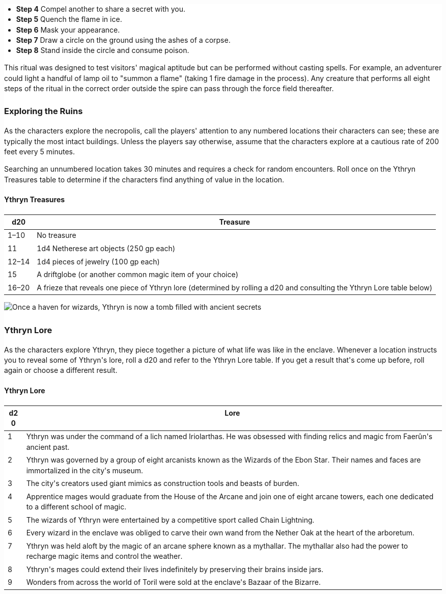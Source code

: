 - <b>Step 4</b> Compel another to share a secret with you.
- <b>Step 5</b> Quench the flame in ice.
- <b>Step 6</b> Mask your appearance.
- <b>Step 7</b> Draw a circle on the ground using the ashes of a corpse.
- <b>Step 8</b> Stand inside the circle and consume poison.

This ritual was designed to test visitors' magical aptitude but can be performed without casting spells. For example, an adventurer could light a handful of lamp oil to "summon a flame" (taking 1 fire damage in the process). Any creature that performs all eight steps of the ritual in the correct order outside the spire can pass through the force field thereafter.

### Exploring the Ruins

As the characters explore the necropolis, call the players' attention to any numbered locations their characters can see; these are typically the most intact buildings. Unless the players say otherwise, assume that the characters explore at a cautious rate of 200 feet every 5 minutes.

Searching an unnumbered location takes 30 minutes and requires a check for random encounters. Roll once on the Ythryn Treasures table to determine if the characters find anything of value in the location.

#### Ythryn Treasures

| <span class="text-center block">d20</span> | Treasure |
| - | - |
| <span class="text-center block">1–10</span> | No treasure |
| <span class="text-center block">11</span> | <wc-roll>1d4</wc-roll> Netherese art objects (250 gp each) |
| <span class="text-center block">12–14</span> | <wc-roll>1d4</wc-roll> pieces of jewelry (100 gp each) |
| <span class="text-center block">15</span> | A <wc-fetch type="item">driftglobe</wc-fetch> (or another common magic item of your choice) |
| <span class="text-center block">16–20</span> | A frieze that reveals one piece of Ythryn lore (determined by rolling a <wc-roll>d20</wc-roll> and consulting the Ythryn Lore table below) |

![Once a haven for wizards, Ythryn is now a tomb filled with ancient secrets](adventure/IDRotF/180-07-001.ythryn.png)

### Ythryn Lore

As the characters explore Ythryn, they piece together a picture of what life was like in the enclave. Whenever a location instructs you to reveal some of Ythryn's lore, roll a <wc-roll>d20</wc-roll> and refer to the Ythryn Lore table. If you get a result that's come up before, roll again or choose a different result.

#### Ythryn Lore

| <span class="text-center block">d20</span> | Lore |
| - | - |
| <span class="text-center block">1</span> | Ythryn was under the command of a lich named Iriolarthas. He was obsessed with finding relics and magic from Faerûn's ancient past. |
| <span class="text-center block">2</span> | Ythryn was governed by a group of eight arcanists known as the Wizards of the Ebon Star. Their names and faces are immortalized in the city's museum. |
| <span class="text-center block">3</span> | The city's creators used giant mimics as construction tools and beasts of burden. |
| <span class="text-center block">4</span> | Apprentice mages would graduate from the House of the Arcane and join one of eight arcane towers, each one dedicated to a different school of magic. |
| <span class="text-center block">5</span> | The wizards of Ythryn were entertained by a competitive sport called Chain Lightning. |
| <span class="text-center block">6</span> | Every wizard in the enclave was obliged to carve their own wand from the Nether Oak at the heart of the arboretum. |
| <span class="text-center block">7</span> | Ythryn was held aloft by the magic of an arcane sphere known as a mythallar. The mythallar also had the power to recharge magic items and control the weather. |
| <span class="text-center block">8</span> | Ythryn's mages could extend their lives indefinitely by preserving their brains inside jars. |
| <span class="text-center block">9</span> | Wonders from across the world of Toril were sold at the enclave's Bazaar of the Bizarre. |